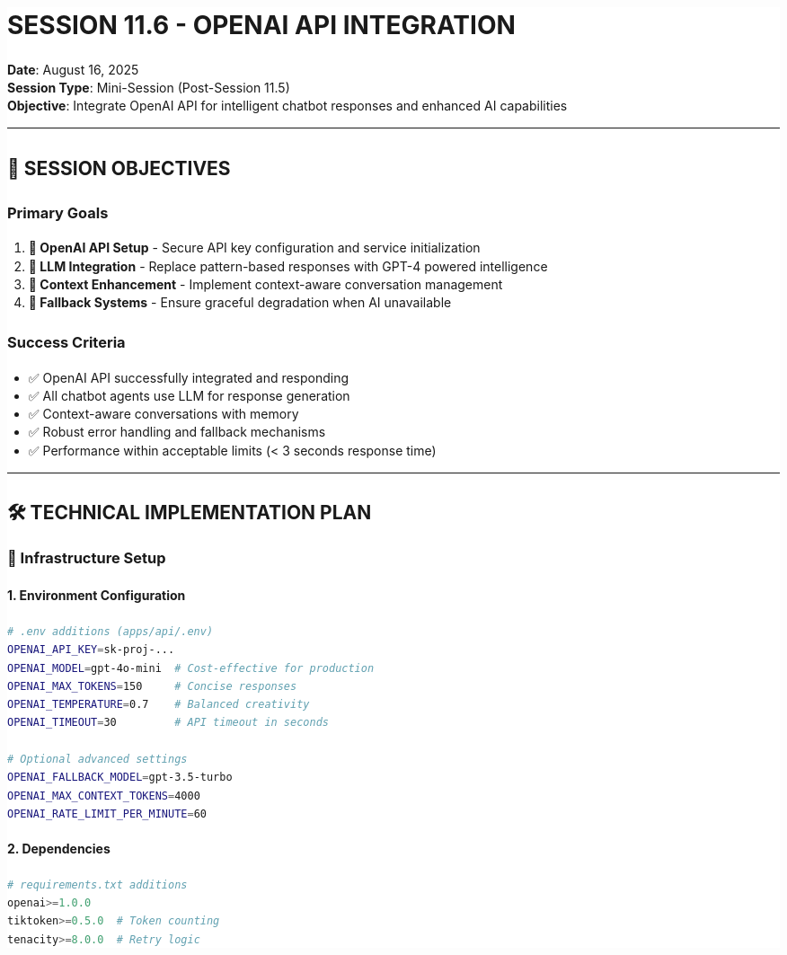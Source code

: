 # SESSION 11.6 - OPENAI API INTEGRATION
**Date**: August 16, 2025  
**Session Type**: Mini-Session (Post-Session 11.5)  
**Objective**: Integrate OpenAI API for intelligent chatbot responses and enhanced AI capabilities  

---

## 🎯 **SESSION OBJECTIVES**

### **Primary Goals**
1. **🔑 OpenAI API Setup** - Secure API key configuration and service initialization
2. **🤖 LLM Integration** - Replace pattern-based responses with GPT-4 powered intelligence
3. **🧠 Context Enhancement** - Implement context-aware conversation management
4. **🔄 Fallback Systems** - Ensure graceful degradation when AI unavailable

### **Success Criteria**
- ✅ OpenAI API successfully integrated and responding
- ✅ All chatbot agents use LLM for response generation
- ✅ Context-aware conversations with memory
- ✅ Robust error handling and fallback mechanisms
- ✅ Performance within acceptable limits (< 3 seconds response time)

---

## 🛠️ **TECHNICAL IMPLEMENTATION PLAN**

### **🔧 Infrastructure Setup**

#### **1. Environment Configuration**
```bash
# .env additions (apps/api/.env)
OPENAI_API_KEY=sk-proj-...
OPENAI_MODEL=gpt-4o-mini  # Cost-effective for production
OPENAI_MAX_TOKENS=150     # Concise responses
OPENAI_TEMPERATURE=0.7    # Balanced creativity
OPENAI_TIMEOUT=30         # API timeout in seconds

# Optional advanced settings
OPENAI_FALLBACK_MODEL=gpt-3.5-turbo
OPENAI_MAX_CONTEXT_TOKENS=4000
OPENAI_RATE_LIMIT_PER_MINUTE=60
```

#### **2. Dependencies**
```python
# requirements.txt additions
openai>=1.0.0
tiktoken>=0.5.0  # Token counting
tenacity>=8.0.0  # Retry logic
```
